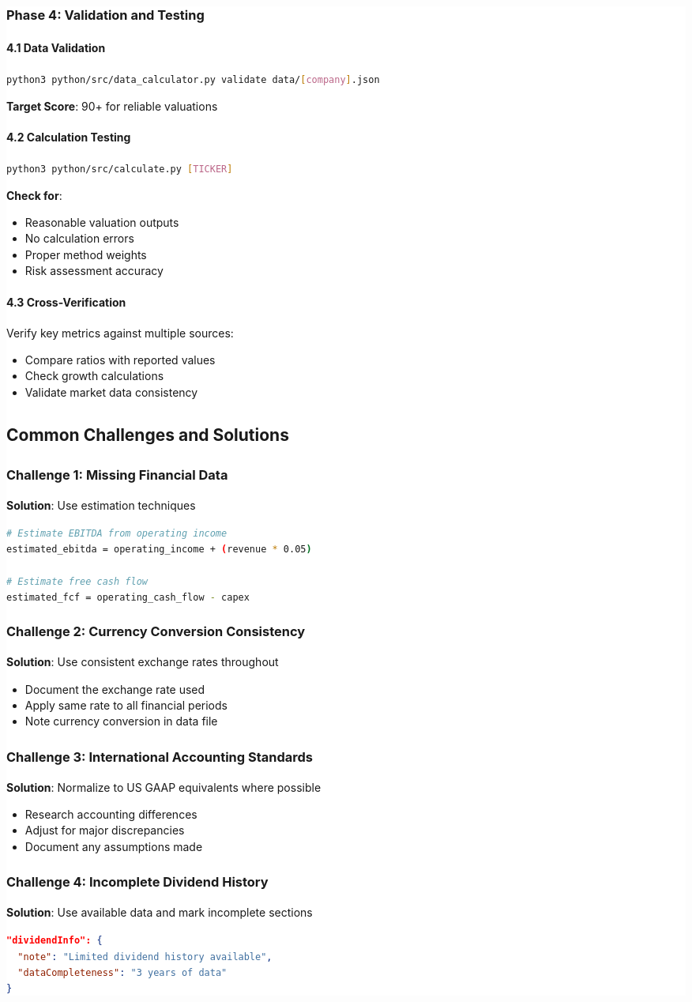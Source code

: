 ### Phase 4: Validation and Testing

#### 4.1 Data Validation
```bash
python3 python/src/data_calculator.py validate data/[company].json
```

**Target Score**: 90+ for reliable valuations

#### 4.2 Calculation Testing
```bash
python3 python/src/calculate.py [TICKER]
```

**Check for**:
- Reasonable valuation outputs
- No calculation errors
- Proper method weights
- Risk assessment accuracy

#### 4.3 Cross-Verification
Verify key metrics against multiple sources:
- Compare ratios with reported values
- Check growth calculations
- Validate market data consistency

## Common Challenges and Solutions

### Challenge 1: Missing Financial Data
**Solution**: Use estimation techniques
```bash
# Estimate EBITDA from operating income
estimated_ebitda = operating_income + (revenue * 0.05)

# Estimate free cash flow
estimated_fcf = operating_cash_flow - capex
```

### Challenge 2: Currency Conversion Consistency
**Solution**: Use consistent exchange rates throughout
- Document the exchange rate used
- Apply same rate to all financial periods
- Note currency conversion in data file

### Challenge 3: International Accounting Standards
**Solution**: Normalize to US GAAP equivalents where possible
- Research accounting differences
- Adjust for major discrepancies
- Document any assumptions made

### Challenge 4: Incomplete Dividend History
**Solution**: Use available data and mark incomplete sections
```json
"dividendInfo": {
  "note": "Limited dividend history available",
  "dataCompleteness": "3 years of data"
}
```
